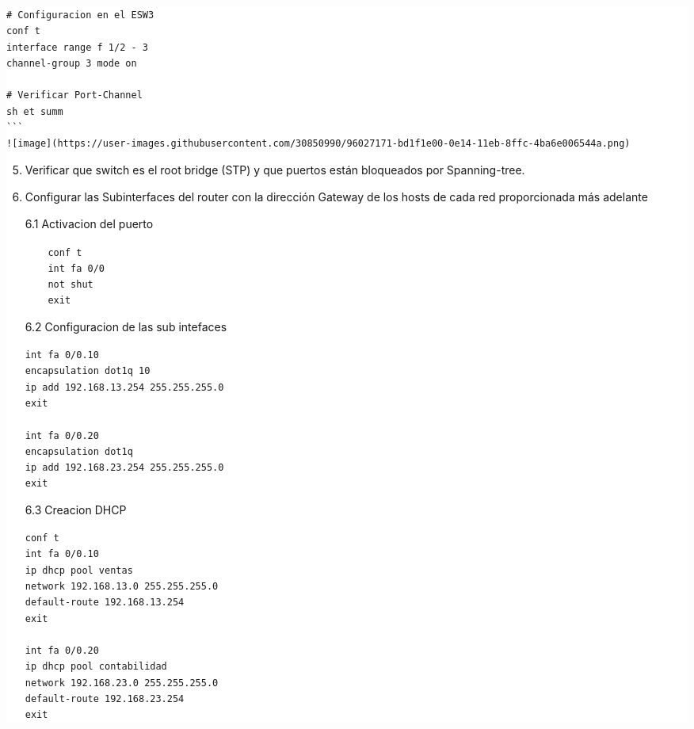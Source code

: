     # Configuracion en el ESW3
    conf t
    interface range f 1/2 - 3
    channel-group 3 mode on

    # Verificar Port-Channel
    sh et summ
    ```
    ![image](https://user-images.githubusercontent.com/30850990/96027171-bd1f1e00-0e14-11eb-8ffc-4ba6e006544a.png)


5. Verificar que switch es el root bridge (STP) y que puertos están bloqueados por Spanning-tree.

6. Configurar las Subinterfaces del router con la dirección Gateway de los hosts de cada red proporcionada más adelante

    6.1 Activacion del puerto

    ```
        conf t
        int fa 0/0
        not shut
        exit
    ```

    6.2 Configuracion de las sub intefaces

    ```
    int fa 0/0.10
    encapsulation dot1q 10
    ip add 192.168.13.254 255.255.255.0
    exit

    int fa 0/0.20
    encapsulation dot1q
    ip add 192.168.23.254 255.255.255.0
    exit
    ```

    6.3 Creacion DHCP

    ```
    conf t
    int fa 0/0.10
    ip dhcp pool ventas
    network 192.168.13.0 255.255.255.0
    default-route 192.168.13.254
    exit

    int fa 0/0.20
    ip dhcp pool contabilidad
    network 192.168.23.0 255.255.255.0
    default-route 192.168.23.254
    exit
    ```
